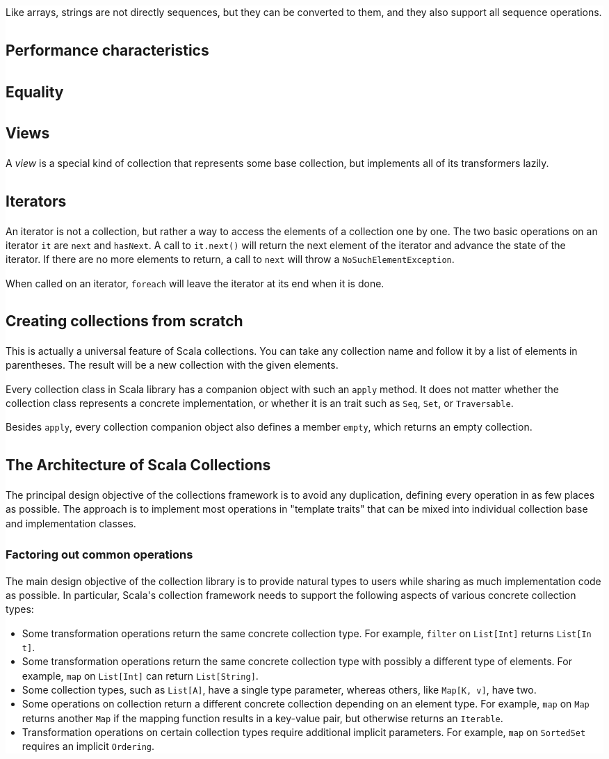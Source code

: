 Like arrays, strings are not directly sequences, but they can be converted to them, and they also support all sequence operations.

## Performance characteristics

## Equality

## Views

A *view* is a special kind of collection that represents some base collection, but implements all of its transformers lazily.

## Iterators

An iterator is not a collection, but rather a way to access the elements of a collection one by one.
The two basic operations on an iterator `it` are `next` and `hasNext`.
A call to `it.next()` will return the next element of the iterator and advance the state of the iterator.
If there are no more elements to return, a call to `next` will throw a `NoSuchElementException`.

When called on an iterator, `foreach` will leave the iterator at its end when it is done.

## Creating collections from scratch

This is actually a universal feature of Scala collections.
You can take any collection name and follow it by a list of elements in parentheses.
The result will be a new collection with the given elements.

Every collection class in Scala library has a companion object with such an `apply` method.
It does not matter whether the collection class represents a concrete implementation, or whether it is an trait such as `Seq`, `Set`, or `Traversable`.

Besides `apply`, every collection companion object also defines a member `empty`, which returns an empty collection.

## The Architecture of Scala Collections

The principal design objective of the collections framework is to avoid any duplication, defining every operation in as few places as possible.
The approach is to implement most operations in "template traits" that can be mixed into individual collection base and implementation classes.

### Factoring out common operations

The main design objective of the collection library is to provide natural types to users while sharing as much implementation code as possible.
In particular, Scala's collection framework needs to support the following aspects of various concrete collection types:
* Some transformation operations return the same concrete collection type.
For example, `filter` on `List[Int]` returns `List[Int]`.
* Some transformation operations return the same concrete collection type with possibly a different type of elements.
For example, `map` on `List[Int]` can return `List[String]`.
* Some collection types, such as `List[A]`, have a single type parameter, whereas others, like `Map[K, v]`, have two.
* Some operations on collection return a different concrete collection depending on an element type.
For example, `map` on `Map` returns another `Map` if the mapping function results in a key-value pair, but otherwise returns an `Iterable`.
* Transformation operations on certain collection types require additional implicit parameters.
For example, `map` on `SortedSet` requires an implicit `Ordering`.